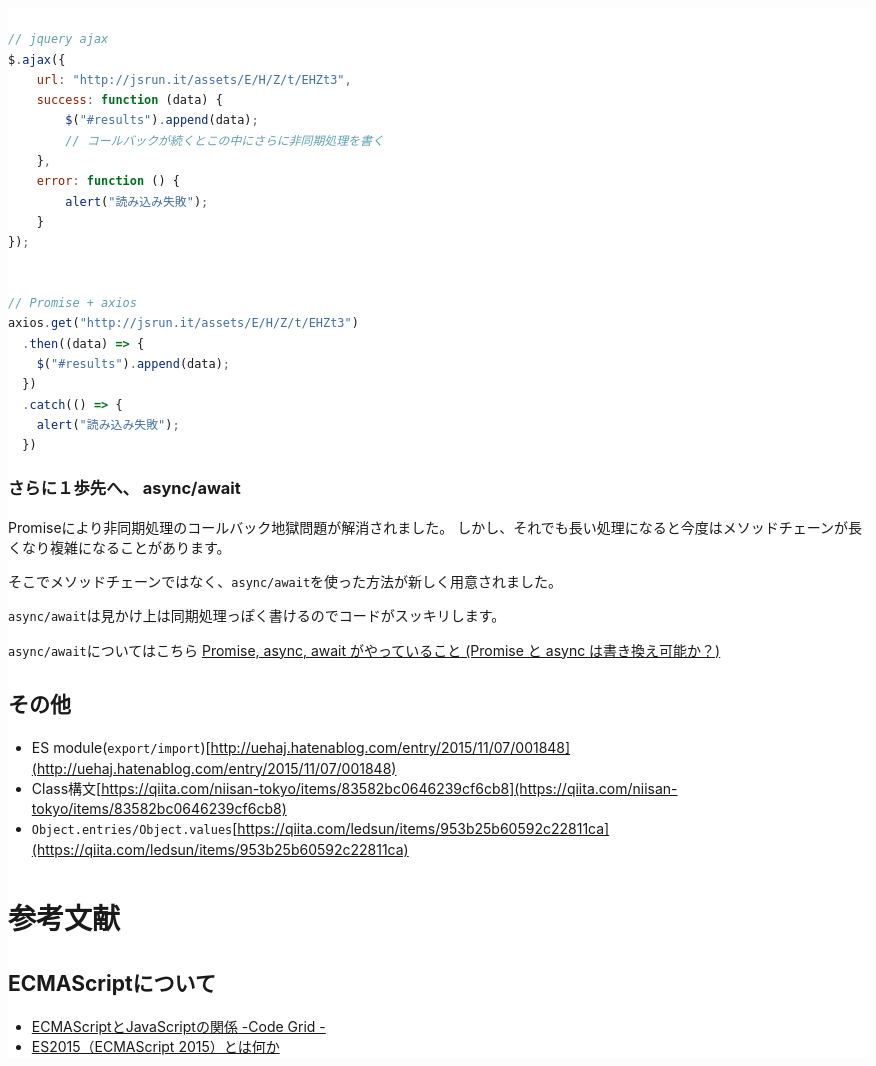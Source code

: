 
```js

// jquery ajax
$.ajax({
    url: "http://jsrun.it/assets/E/H/Z/t/EHZt3",
    success: function (data) {
        $("#results").append(data);
        // コールバックが続くとこの中にさらに非同期処理を書く
    },
    error: function () {
        alert("読み込み失敗");
    }
});


// Promise + axios
axios.get("http://jsrun.it/assets/E/H/Z/t/EHZt3")
  .then((data) => {
    $("#results").append(data);
  })
  .catch(() => {
    alert("読み込み失敗");
  })
```

### さらに１歩先へ、 async/await

Promiseにより非同期処理のコールバック地獄問題が解消されました。
しかし、それでも長い処理になると今度はメソッドチェーンが長くなり複雑になることがあります。

そこでメソッドチェーンではなく、`async/await`を使った方法が新しく用意されました。

`async/await`は見かけ上は同期処理っぽく書けるのでコードがスッキリします。

`async/await`についてはこちら
[Promise, async, await がやっていること (Promise と async は書き換え可能か？)](https://qiita.com/kerupani129/items/2619316d6ba0ccd7be6a)

## その他

- ES module(`export/import`)[http://uehaj.hatenablog.com/entry/2015/11/07/001848](http://uehaj.hatenablog.com/entry/2015/11/07/001848)
- Class構文[https://qiita.com/niisan-tokyo/items/83582bc0646239cf6cb8](https://qiita.com/niisan-tokyo/items/83582bc0646239cf6cb8)
- `Object.entries/Object.values`[https://qiita.com/ledsun/items/953b25b60592c22811ca](https://qiita.com/ledsun/items/953b25b60592c22811ca)

# 参考文献

## ECMAScriptについて
- [ECMAScriptとJavaScriptの関係 -Code Grid -](https://app.codegrid.net/entry/ecmascript-1)
- [ES2015（ECMAScript 2015）とは何か](https://thinkit.co.jp/article/10434)
